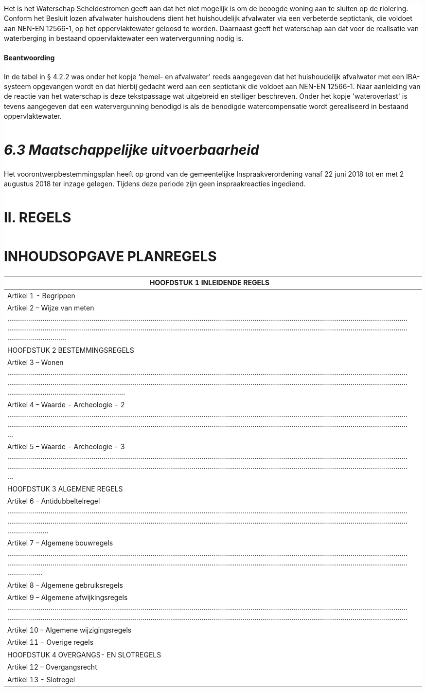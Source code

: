 Het is het Waterschap Scheldestromen geeft aan dat het niet mogelijk is om de beoogde woning aan te sluiten op de riolering. Conform het Besluit lozen afvalwater huishoudens dient het huishoudelijk afvalwater via een verbeterde septictank, die voldoet aan NEN-EN 12566-1, op het oppervlaktewater geloosd te worden. Daarnaast geeft het waterschap aan dat voor de realisatie van waterberging in bestaand oppervlaktewater een watervergunning nodig is.

#### Beantwoording

In de tabel in § 4.2.2 was onder het kopje 'hemel- en afvalwater' reeds aangegeven dat het huishoudelijk afvalwater met een IBA-systeem opgevangen wordt en dat hierbij gedacht werd aan een septictank die voldoet aan NEN-EN 12566-1. Naar aanleiding van de reactie van het waterschap is deze tekstpassage wat uitgebreid en stelliger beschreven. Onder het kopje 'wateroverlast' is tevens aangegeven dat een watervergunning benodigd is als de benodigde watercompensatie wordt gerealiseerd in bestaand oppervlaktewater.

# *6.3 Maatschappelijke uitvoerbaarheid*

Het voorontwerpbestemmingsplan heeft op grond van de gemeentelijke Inspraakverordening vanaf 22 juni 2018 tot en met 2 augustus 2018 ter inzage gelegen. Tijdens deze periode zijn geen inspraakreacties ingediend.

# II. REGELS

# INHOUDSOPGAVE PLANREGELS

| HOOFDSTUK 1   INLEIDENDE REGELS                                                                                                                                                |  |
|--------------------------------------------------------------------------------------------------------------------------------------------------------------------------------|--|
| Artikel 1 - Begrippen                                                                                                                                                          |  |
| Artikel 2 – Wijze van meten …………………………………………………………………………………………………………………………………………………………………………………………………………………………………………………………………………………………………………………………………………………………………………………………………… |  |
| HOOFDSTUK 2 BESTEMMINGSREGELS                                                                                                                                                  |  |
| Artikel 3 – Wonen ……………………………………………………………………………………………………………………………………………………………………………………………………………………………………………………………………………………………………………………………………………………………………………………………………………………………… |  |
| Artikel 4 – Waarde - Archeologie - 2 …………………………………………………………………………………………………………………………………………………………………………………………………………………………………………………………………………………………………………………………………………………………………………… |  |
| Artikel 5 – Waarde - Archeologie - 3 …………………………………………………………………………………………………………………………………………………………………………………………………………………………………………………………………………………………………………………………………………………………………………… |  |
| HOOFDSTUK 3   ALGEMENE REGELS                                                                                                                                                  |  |
| Artikel 6 – Antidubbeltelregel …………………………………………………………………………………………………………………………………………………………………………………………………………………………………………………………………………………………………………………………………………………………………………………………… |  |
| Artikel 7 – Algemene bouwregels ………………………………………………………………………………………………………………………………………………………………………………………………………………………………………………………………………………………………………………………………………………………………………………………… |  |
| Artikel 8 – Algemene gebruiksregels                                                                                                                                            |  |
| Artikel 9 – Algemene afwijkingsregels ………………………………………………………………………………………………………………………………………………………………………………………………………………………………………………………………………………………………………………………………………………………………………… |  |
| Artikel 10 – Algemene wijzigingsregels                                                                                                                                         |  |
| Artikel 11 - Overige regels                                                                                                                                                    |  |
| HOOFDSTUK 4   OVERGANGS- EN SLOTREGELS                                                                                                                                         |  |
| Artikel 12 – Overgangsrecht                                                                                                                                                    |  |
| Artikel 13 - Slotregel                                                                                                                                                         |  |
